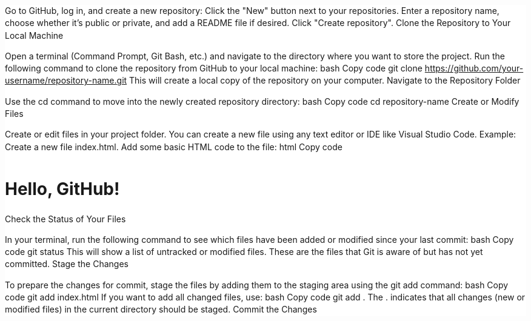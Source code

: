 Go to GitHub, log in, and create a new repository:
Click the "New" button next to your repositories.
Enter a repository name, choose whether it’s public or private, and add a README file if desired.
Click "Create repository".
Clone the Repository to Your Local Machine

Open a terminal (Command Prompt, Git Bash, etc.) and navigate to the directory where you want to store the project.
Run the following command to clone the repository from GitHub to your local machine:
bash
Copy code
git clone https://github.com/your-username/repository-name.git
This will create a local copy of the repository on your computer.
Navigate to the Repository Folder

Use the cd command to move into the newly created repository directory:
bash
Copy code
cd repository-name
Create or Modify Files

Create or edit files in your project folder. You can create a new file using any text editor or IDE like Visual Studio Code.
Example:
Create a new file index.html.
Add some basic HTML code to the file:
html
Copy code
<!DOCTYPE html>
<html>
<head>
  <title>My First Commit</title>
</head>
<body>
  <h1>Hello, GitHub!</h1>
</body>
</html>
Check the Status of Your Files

In your terminal, run the following command to see which files have been added or modified since your last commit:
bash
Copy code
git status
This will show a list of untracked or modified files. These are the files that Git is aware of but has not yet committed.
Stage the Changes

To prepare the changes for commit, stage the files by adding them to the staging area using the git add command:
bash
Copy code
git add index.html
If you want to add all changed files, use:
bash
Copy code
git add .
The . indicates that all changes (new or modified files) in the current directory should be staged.
Commit the Changes
